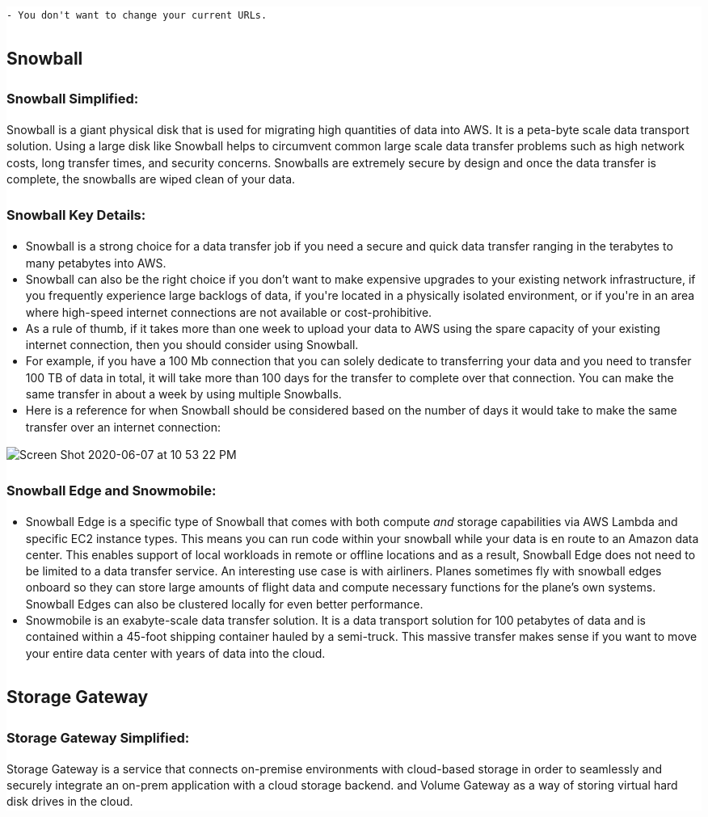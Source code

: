     - You don't want to change your current URLs.

## Snowball

### Snowball Simplified:
Snowball is a giant physical disk that is used for migrating high quantities of data into AWS. It is a peta-byte scale data transport solution. Using a large disk like Snowball helps to circumvent common large scale data transfer problems such as high network costs, long transfer times, and security concerns. Snowballs are extremely secure by design and once the data transfer is complete, the snowballs are wiped clean of your data.

### Snowball Key Details:
- Snowball is a strong choice for a data transfer job if you need a secure and quick data transfer ranging in the terabytes to many petabytes into AWS. 
- Snowball can also be the right choice if you don’t want to make expensive upgrades to your existing network infrastructure, if you frequently experience large backlogs of data, if you're located in a physically isolated environment, or if you're in an area where high-speed internet connections are not available or cost-prohibitive.
- As a rule of thumb, if it takes more than one week to upload your data to AWS using the spare capacity of your existing internet connection, then you should consider using Snowball. 
- For example, if you have a 100 Mb connection that you can solely dedicate to transferring your data and you need to transfer 100 TB of data in total, it will take more than 100 days for the transfer to complete over that connection. You can make the same transfer in about a week by using multiple Snowballs.
- Here is a reference for when Snowball should be considered based on the number of days it would take to make the same transfer over an internet connection:

![Screen Shot 2020-06-07 at 10 53 22 PM](https://user-images.githubusercontent.com/13093517/83988618-c271d680-a911-11ea-9594-a82f690a786b.png)

### Snowball Edge and Snowmobile:
- Snowball Edge is a specific type of Snowball that comes with both compute *and* storage capabilities via AWS Lambda and specific EC2 instance types. This means you can run code within your snowball while your data is en route to an Amazon data center. This enables support of local workloads in remote or offline locations and as a result, Snowball Edge does not need to be limited to a data transfer service. An interesting use case is with airliners. Planes sometimes fly with snowball edges onboard so they can store large amounts of flight data and compute necessary functions for the plane’s own systems. Snowball Edges can also be clustered locally for even better performance.
- Snowmobile is an exabyte-scale data transfer solution. It is a data transport solution for 100 petabytes of data and is contained within a 45-foot shipping container hauled by a semi-truck. This massive transfer makes sense if you want to move your entire data center with years of data into the cloud.

## Storage Gateway

### Storage Gateway Simplified:
Storage Gateway is a service that connects on-premise environments with cloud-based storage in order to seamlessly and securely integrate an on-prem application with a cloud storage backend. and Volume Gateway as a way of storing virtual hard disk drives in the cloud. 
